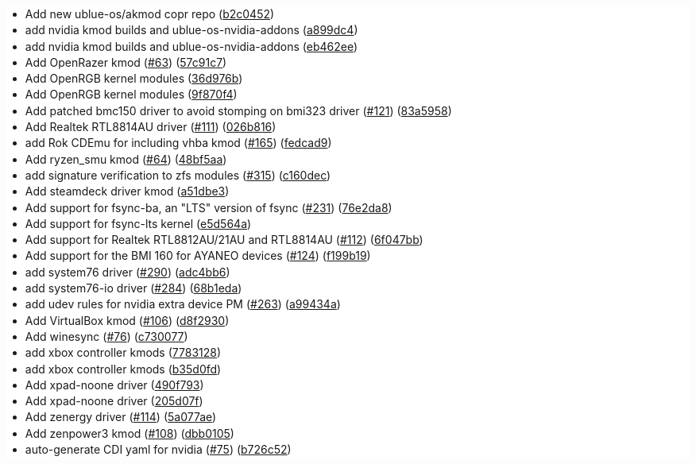 * Add new ublue-os/akmod copr repo ([b2c0452](https://github.com/JoViatrix/akmods-lite/commit/b2c0452a234a357f9377619e6b0290322aaa4375))
* add nvidia kmod builds and ublue-os-nvidia-addons ([a899dc4](https://github.com/JoViatrix/akmods-lite/commit/a899dc41656eb38b1ffee66f30858154fb0aeb75))
* add nvidia kmod builds and ublue-os-nvidia-addons ([eb462ee](https://github.com/JoViatrix/akmods-lite/commit/eb462ee50a40eeaf54b594f015a81a3712b94c7e))
* Add OpenRazer kmod ([#63](https://github.com/JoViatrix/akmods-lite/issues/63)) ([57c91c7](https://github.com/JoViatrix/akmods-lite/commit/57c91c70cf901ede5287a5b3723136ba7d84b258))
* Add OpenRGB kernel modules ([36d976b](https://github.com/JoViatrix/akmods-lite/commit/36d976b885680db9b545c45f106722d9ef3a98a3))
* Add OpenRGB kernel modules ([9f870f4](https://github.com/JoViatrix/akmods-lite/commit/9f870f42865a24a3f5e7f27528b2844487bdb5c6))
* Add patched bmc150 driver to avoid stomping on bmi323 driver ([#121](https://github.com/JoViatrix/akmods-lite/issues/121)) ([83a5958](https://github.com/JoViatrix/akmods-lite/commit/83a595886830e296c2a8a035f4df2d5453d4111b))
* Add Realtek RTL8814AU driver ([#111](https://github.com/JoViatrix/akmods-lite/issues/111)) ([026b816](https://github.com/JoViatrix/akmods-lite/commit/026b816a5b0ab92ff35a95a15c582bb6757119dd))
* add Rok CDEmu for including vhba kmod ([#165](https://github.com/JoViatrix/akmods-lite/issues/165)) ([fedcad9](https://github.com/JoViatrix/akmods-lite/commit/fedcad9f999519db469ce74b713a31a494e4d6de))
* Add ryzen_smu kmod ([#64](https://github.com/JoViatrix/akmods-lite/issues/64)) ([48bf5aa](https://github.com/JoViatrix/akmods-lite/commit/48bf5aa69f084a9e332485481b3a72e53cf9d685))
* add signature verification to zfs modules ([#315](https://github.com/JoViatrix/akmods-lite/issues/315)) ([c160dec](https://github.com/JoViatrix/akmods-lite/commit/c160dec0804a2bcf4f1170b3cefd9e9b0f910aec))
* Add steamdeck driver kmod ([a51dbe3](https://github.com/JoViatrix/akmods-lite/commit/a51dbe37467248825c9b2a6b068d928f85f783e0))
* Add support for fsync-ba, an "LTS" version of fsync ([#231](https://github.com/JoViatrix/akmods-lite/issues/231)) ([76e2da8](https://github.com/JoViatrix/akmods-lite/commit/76e2da89fe2dc219e1d9bd19b04ca37e22a307b0))
* Add support for fsync-lts kernel ([e5d564a](https://github.com/JoViatrix/akmods-lite/commit/e5d564ace5196bc3debf252aeb6eb0448805f03e))
* Add support for Realtek RTL8812AU/21AU and RTL8814AU ([#112](https://github.com/JoViatrix/akmods-lite/issues/112)) ([6f047bb](https://github.com/JoViatrix/akmods-lite/commit/6f047bb93cf2d34373f2cedcf2c2d107ce8d9811))
* Add support for the BMI 160 for AYANEO devices ([#124](https://github.com/JoViatrix/akmods-lite/issues/124)) ([f199b19](https://github.com/JoViatrix/akmods-lite/commit/f199b1973d2f93b65f224a7abc889af171a2df2c))
* add system76 driver ([#290](https://github.com/JoViatrix/akmods-lite/issues/290)) ([adc4bb6](https://github.com/JoViatrix/akmods-lite/commit/adc4bb648c87051d1b52414468a61372362ef66e))
* add system76-io driver ([#284](https://github.com/JoViatrix/akmods-lite/issues/284)) ([68b1eda](https://github.com/JoViatrix/akmods-lite/commit/68b1eda49b5474d79721f17001e2494b25027d0b))
* add udev rules for nvidia extra device PM ([#263](https://github.com/JoViatrix/akmods-lite/issues/263)) ([a99434a](https://github.com/JoViatrix/akmods-lite/commit/a99434a1c6bb63406551f8561cfcb31ba9137339))
* Add VirtualBox kmod ([#106](https://github.com/JoViatrix/akmods-lite/issues/106)) ([d8f2930](https://github.com/JoViatrix/akmods-lite/commit/d8f293074d7b1ecbc61918fa0e26379259949575))
* Add winesync ([#76](https://github.com/JoViatrix/akmods-lite/issues/76)) ([c730077](https://github.com/JoViatrix/akmods-lite/commit/c73007718f262fb1e09f525569d988c550cc4bca))
* add xbox controller kmods ([7783128](https://github.com/JoViatrix/akmods-lite/commit/77831281d019e36495d4a1af57a5b756c216fc18))
* add xbox controller kmods ([b35d0fd](https://github.com/JoViatrix/akmods-lite/commit/b35d0fdc1712ae12823cdcfea7846c6110d6121c))
* Add xpad-noone driver ([490f793](https://github.com/JoViatrix/akmods-lite/commit/490f7930033adb6d569f1390d2b9d5f8c42d9507))
* Add xpad-noone driver ([205d07f](https://github.com/JoViatrix/akmods-lite/commit/205d07f6f2e01b955eeeb6f19593668eb67d3edc))
* Add zenergy driver ([#114](https://github.com/JoViatrix/akmods-lite/issues/114)) ([5a077ae](https://github.com/JoViatrix/akmods-lite/commit/5a077ae3b3dd7ef62641575251ccdfff1cf5066b))
* Add zenpower3 kmod ([#108](https://github.com/JoViatrix/akmods-lite/issues/108)) ([dbb0105](https://github.com/JoViatrix/akmods-lite/commit/dbb0105fc3d920d987caeb14e9b6f6935ad29611))
* auto-generate CDI yaml for nvidia ([#75](https://github.com/JoViatrix/akmods-lite/issues/75)) ([b726c52](https://github.com/JoViatrix/akmods-lite/commit/b726c52b25e955daaa87609d1362adefe8c10e24))